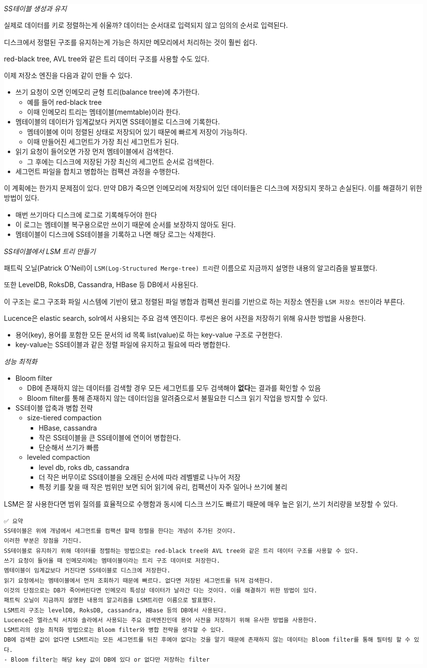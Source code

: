 _SS테이블 생성과 유지_

실제로 데이터를 키로 정렬하는게 쉬울까? 데이터는 순서대로 입력되지 않고 임의의 순서로 입력된다.

디스크에서 정렬된 구조를 유지하는게 가능은 하지만 메모리에서 처리하는 것이 훨씬 쉽다.

red-black tree, AVL tree와 같은 트리 데이터 구조를 사용할 수도 있다.

이제 저장소 엔진을 다음과 같이 만들 수 있다.

- 쓰기 요청이 오면 인메모리 균형 트리(balance tree)에 추가한다.
  - 예를 들어 red-black tree
  - 이때 인메모리 트리는 멤테이블(memtable)이라 한다.
- 멤테이블의 데이터가 임계값보다 커지면 SS테이블로 디스크에 기록한다.
  - 멤테이블에 이미 정렬된 상태로 저장되어 있기 때문에 빠르게 저장이 가능하다.
  - 이때 만들어진 세그먼트가 가장 최신 세그먼트가 된다.
- 읽기 요청이 들어오면 가장 먼저 멤테이블에서 검색한다.
  - 그 후에는 디스크에 저장된 가장 최신의 세그먼트 순서로 검색한다.
- 세그먼트 파일을 합치고 병합하는 컴팩션 과정을 수행한다.

이 계획에는 한가지 문제점이 있다. 만약 DB가 죽으면 인메모리에 저장되어 있던 데이터들은 디스크에 저장되지 못하고 손실된다. 이를 해결하기 위한 방법이 있다.
- 매번 쓰기마다 디스크에 로그로 기록해두어야 한다
- 이 로그는 멤테이블 복구용으로만 쓰이기 때문에 순서를 보장하지 않아도 된다.
- 멤테이블이 디스크에 SS테이블을 기록하고 나면 해당 로그는 삭제한다.

_SS테이블에서 LSM 트리 만들기_

패트릭 오닐(Patrick O'Neil)이 `LSM(Log-Structured Merge-tree) 트리`란 이름으로 지금까지 설명한 내용의 알고리즘을 발표했다. 

또한 LevelDB, RoksDB, Cassandra, HBase 등 DB에서 사용된다.

이 구조는 로그 구조화 파일 시스템에 기반이 됐고 정렬된 파일 병합과 컴팩션 원리를 기반으로 하는 저장소 엔진을 `LSM 저장소 엔진`이라 부른다.

Lucence은 elastic search, solr에서 사용되는 주요 검색 엔진이다. 루씬은 용어 사전을 저장하기 위해 유사한 방법을 사용한다.
- 용어(key), 용어를 포함한 모든 문서의 id 목록 list(value)로 하는 key-value 구조로 구현한다.
- key-value는 SS테이블과 같은 정렬 파일에 유지하고 필요에 따라 병합한다.

_성능 최적화_

- Bloom filter
  - DB에 존재하지 않는 데이터를 검색할 경우 모든 세그먼트를 모두 검색해야 **없다**는 결과를 확인할 수 있음
  - Bloom filter를 통해 존재하지 않는 데이터임을 알려줌으로서 불필요한 디스크 읽기 작업을 방지할 수 있다.
- SS테이블 압축과 병합 전략
  - size-tiered compaction
    - HBase, cassandra
    - 작은 SS테이블을 큰 SS테이블에 연이어 병합한다.
    - 단순해서 쓰기가 빠름
  - leveled compaction
    - level db, roks db, cassandra
    - 더 작은 버무이로 SS테이블을 오래된 순서에 따라 레벨별로 나누어 저장
    - 특정 키를 찾을 때 작은 범위만 보면 되어 읽기에 유리, 컴팩션이 자주 일어나 쓰기에 불리

LSM은 잘 사용한다면 범위 질의를 효율적으로 수행함과 동시에 디스크 쓰기도 빠르기 때문에 매우 높은 읽기, 쓰기 처리량을 보장할 수 있다. 

```text
✅ 요약
SS테이블은 위에 개념에서 세그먼트를 컴팩션 할때 정렬을 한다는 개념이 추가된 것이다.
이러한 부분은 장점을 가진다.
SS테이블로 유지하기 위해 데이터를 정렬하는 방법으로는 red-black tree와 AVL tree와 같은 트리 데이터 구조를 사용할 수 있다.
쓰기 요청이 들어올 때 인메모리에는 멤테이블이라는 트리 구조 데이터로 저장한다.
멤테이블이 임계값보다 커진다면 SS테이블로 디스크에 저장한다.
읽기 요청에서는 멤테이블에서 먼저 조회하기 때문에 빠르다. 없다면 저장된 세그먼트를 뒤져 검색한다.
이것의 단점으로는 DB가 죽어버린다면 인메모리 특성상 데이터가 날라간 다는 것이다. 이를 해결하기 위한 방법이 있다.
패트릭 오닐이 지금까지 설명한 내용의 알고리즘을 LSM트리란 이름으로 발표했다.
LSM트리 구조는 levelDB, RoksDB, cassandra, HBase 등의 DB에서 사용된다.
Lucence은 엘라스틱 서치와 솔라에서 사용되는 주요 검색엔진인데 용어 사전을 저장하기 위해 유사한 방법을 사용한다.
LSM트리의 성능 최적화 방법으로는 Bloom filter와 병합 전략을 생각할 수 있다.
DB에 검색한 값이 없다면 LSM트리는 모든 세그먼트를 뒤진 후에야 없다는 것을 알기 때문에 존재하지 않는 데이터는 Bloom filter를 통해 필터링 할 수 있다.
- Bloom filter는 해당 key 값이 DB에 있다 or 없다만 저장하는 filter
```